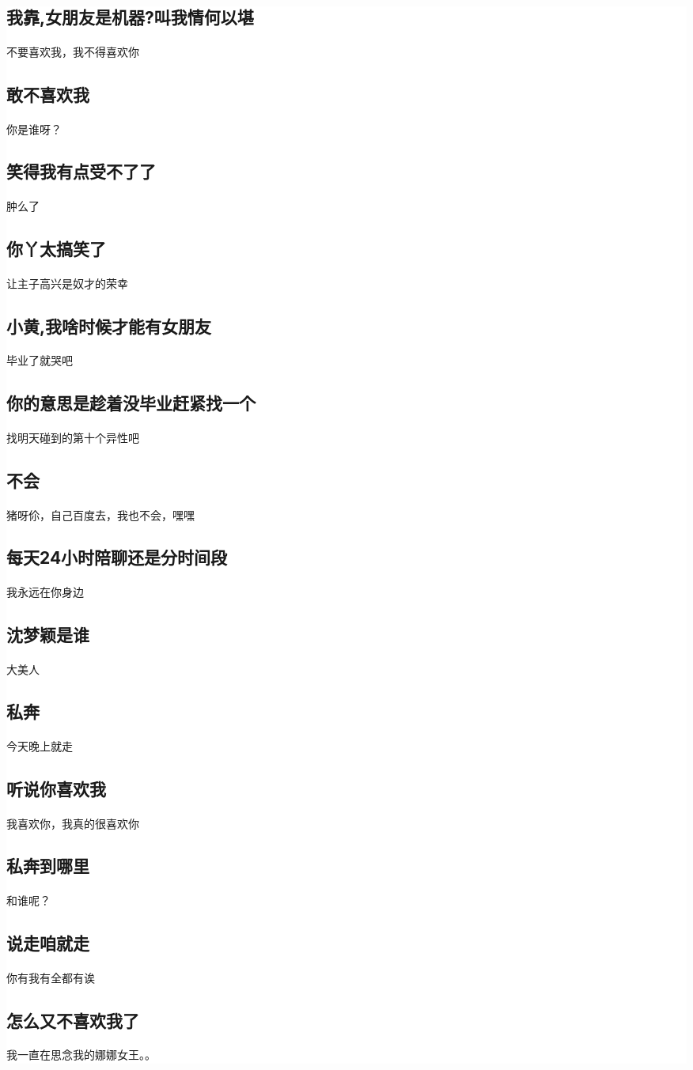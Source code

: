 ## 我靠,女朋友是机器?叫我情何以堪
不要喜欢我，我不得喜欢你

## 敢不喜欢我
你是谁呀？

## 笑得我有点受不了了
肿么了

## 你丫太搞笑了
让主子高兴是奴才的荣幸

## 小黄,我啥时候才能有女朋友
毕业了就哭吧

## 你的意思是趁着没毕业赶紧找一个
找明天碰到的第十个异性吧

## 不会
猪呀伱，自己百度去，我也不会，嘿嘿

## 每天24小时陪聊还是分时间段
我永远在你身边

## 沈梦颖是谁
大美人

## 私奔
今天晚上就走

## 听说你喜欢我
我喜欢你，我真的很喜欢你

## 私奔到哪里
和谁呢？

## 说走咱就走
你有我有全都有诶

## 怎么又不喜欢我了
我一直在思念我的娜娜女王。。
